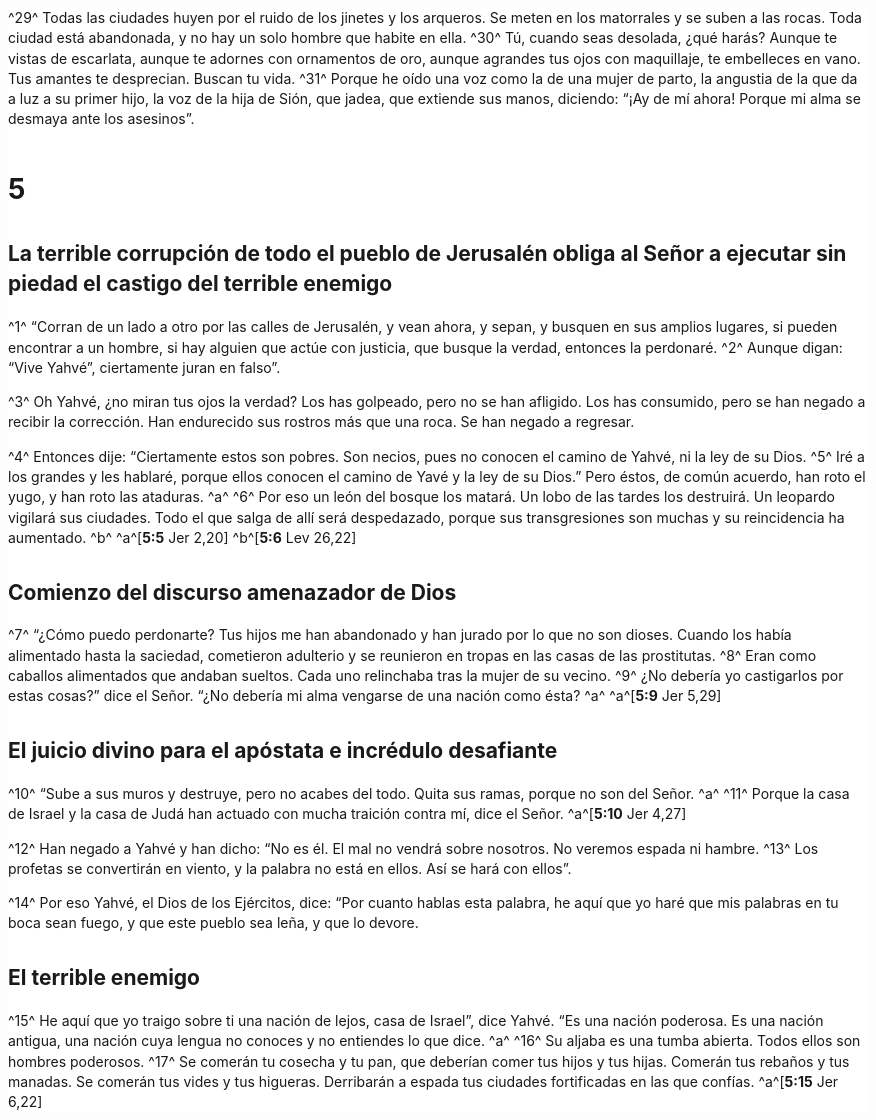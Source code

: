 ^29^ Todas las ciudades huyen por el ruido de los jinetes y los arqueros. Se meten en los matorrales y se suben a las rocas. Toda ciudad está abandonada, y no hay un solo hombre que habite en ella. ^30^ Tú, cuando seas desolada, ¿qué harás? Aunque te vistas de escarlata, aunque te adornes con ornamentos de oro, aunque agrandes tus ojos con maquillaje, te embelleces en vano. Tus amantes te desprecian. Buscan tu vida. ^31^ Porque he oído una voz como la de una mujer de parto, la angustia de la que da a luz a su primer hijo, la voz de la hija de Sión, que jadea, que extiende sus manos, diciendo: “¡Ay de mí ahora! Porque mi alma se desmaya ante los asesinos”.

# 5
## La terrible corrupción de todo el pueblo de Jerusalén obliga al Señor a ejecutar sin piedad el castigo del terrible enemigo
^1^ “Corran de un lado a otro por las calles de Jerusalén, y vean ahora, y sepan, y busquen en sus amplios lugares, si pueden encontrar a un hombre, si hay alguien que actúe con justicia, que busque la verdad, entonces la perdonaré. ^2^ Aunque digan: “Vive Yahvé”, ciertamente juran en falso”. 

^3^ Oh Yahvé, ¿no miran tus ojos la verdad? Los has golpeado, pero no se han afligido. Los has consumido, pero se han negado a recibir la corrección. Han endurecido sus rostros más que una roca. Se han negado a regresar. 

^4^ Entonces dije: “Ciertamente estos son pobres. Son necios, pues no conocen el camino de Yahvé, ni la ley de su Dios. ^5^ Iré a los grandes y les hablaré, porque ellos conocen el camino de Yavé y la ley de su Dios.” Pero éstos, de común acuerdo, han roto el yugo, y han roto las ataduras. ^a^ ^6^ Por eso un león del bosque los matará. Un lobo de las tardes los destruirá. Un leopardo vigilará sus ciudades. Todo el que salga de allí será despedazado, porque sus transgresiones son muchas y su reincidencia ha aumentado. ^b^ 
^a^[**5:5** Jer 2,20] ^b^[**5:6** Lev 26,22]

## Comienzo del discurso amenazador de Dios
^7^ “¿Cómo puedo perdonarte? Tus hijos me han abandonado y han jurado por lo que no son dioses. Cuando los había alimentado hasta la saciedad, cometieron adulterio y se reunieron en tropas en las casas de las prostitutas. ^8^ Eran como caballos alimentados que andaban sueltos. Cada uno relinchaba tras la mujer de su vecino. ^9^ ¿No debería yo castigarlos por estas cosas?” dice el Señor. “¿No debería mi alma vengarse de una nación como ésta? ^a^ 
^a^[**5:9** Jer 5,29]

## El juicio divino para el apóstata e incrédulo desafiante
^10^ “Sube a sus muros y destruye, pero no acabes del todo. Quita sus ramas, porque no son del Señor. ^a^ ^11^ Porque la casa de Israel y la casa de Judá han actuado con mucha traición contra mí, dice el Señor. 
^a^[**5:10** Jer 4,27]

^12^ Han negado a Yahvé y han dicho: “No es él. El mal no vendrá sobre nosotros. No veremos espada ni hambre. ^13^ Los profetas se convertirán en viento, y la palabra no está en ellos. Así se hará con ellos”. 

^14^ Por eso Yahvé, el Dios de los Ejércitos, dice: “Por cuanto hablas esta palabra, he aquí que yo haré que mis palabras en tu boca sean fuego, y que este pueblo sea leña, y que lo devore. 

## El terrible enemigo
^15^ He aquí que yo traigo sobre ti una nación de lejos, casa de Israel”, dice Yahvé. “Es una nación poderosa. Es una nación antigua, una nación cuya lengua no conoces y no entiendes lo que dice. ^a^ ^16^ Su aljaba es una tumba abierta. Todos ellos son hombres poderosos. ^17^ Se comerán tu cosecha y tu pan, que deberían comer tus hijos y tus hijas. Comerán tus rebaños y tus manadas. Se comerán tus vides y tus higueras. Derribarán a espada tus ciudades fortificadas en las que confías.
^a^[**5:15** Jer 6,22]
